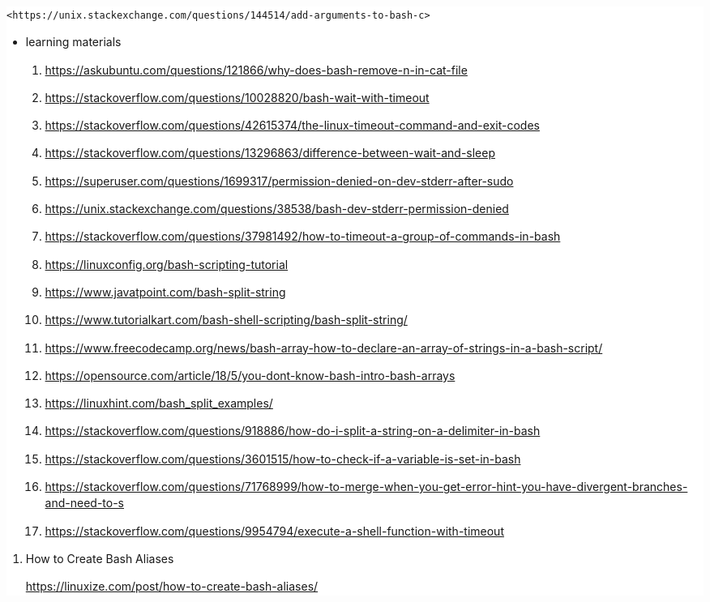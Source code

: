     <https://unix.stackexchange.com/questions/144514/add-arguments-to-bash-c>

* learning materials

    1. <https://askubuntu.com/questions/121866/why-does-bash-remove-n-in-cat-file>

    1. <https://stackoverflow.com/questions/10028820/bash-wait-with-timeout>

    1. <https://stackoverflow.com/questions/42615374/the-linux-timeout-command-and-exit-codes>

    1. <https://stackoverflow.com/questions/13296863/difference-between-wait-and-sleep>

    1. <https://superuser.com/questions/1699317/permission-denied-on-dev-stderr-after-sudo>

    1. <https://unix.stackexchange.com/questions/38538/bash-dev-stderr-permission-denied>

    1. <https://stackoverflow.com/questions/37981492/how-to-timeout-a-group-of-commands-in-bash>

    1. <https://linuxconfig.org/bash-scripting-tutorial>

    1. <https://www.javatpoint.com/bash-split-string>

    1. <https://www.tutorialkart.com/bash-shell-scripting/bash-split-string/>

    1. <https://www.freecodecamp.org/news/bash-array-how-to-declare-an-array-of-strings-in-a-bash-script/>

    1. <https://opensource.com/article/18/5/you-dont-know-bash-intro-bash-arrays>

    1. <https://linuxhint.com/bash_split_examples/>

    1. <https://stackoverflow.com/questions/918886/how-do-i-split-a-string-on-a-delimiter-in-bash>

    1. <https://stackoverflow.com/questions/3601515/how-to-check-if-a-variable-is-set-in-bash>

    1. <https://stackoverflow.com/questions/71768999/how-to-merge-when-you-get-error-hint-you-have-divergent-branches-and-need-to-s>

    1. <https://stackoverflow.com/questions/9954794/execute-a-shell-function-with-timeout>

1. How to Create Bash Aliases

    <https://linuxize.com/post/how-to-create-bash-aliases/>


